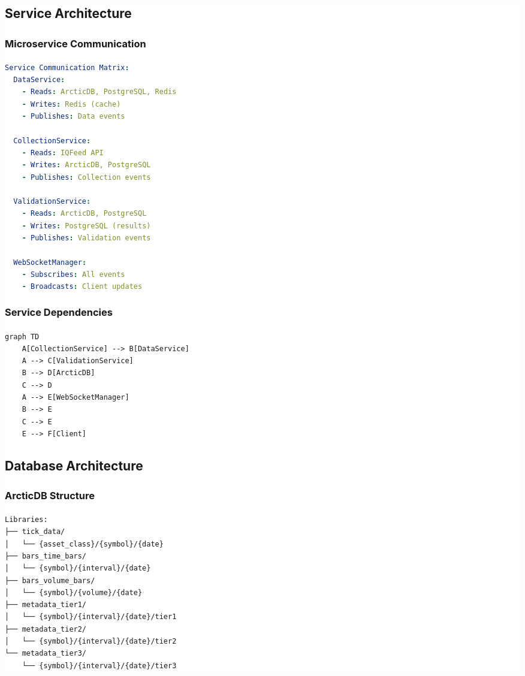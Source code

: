 ## Service Architecture

### Microservice Communication

```yaml
Service Communication Matrix:
  DataService:
    - Reads: ArcticDB, PostgreSQL, Redis
    - Writes: Redis (cache)
    - Publishes: Data events

  CollectionService:
    - Reads: IQFeed API
    - Writes: ArcticDB, PostgreSQL
    - Publishes: Collection events

  ValidationService:
    - Reads: ArcticDB, PostgreSQL
    - Writes: PostgreSQL (results)
    - Publishes: Validation events

  WebSocketManager:
    - Subscribes: All events
    - Broadcasts: Client updates
```

### Service Dependencies

```mermaid
graph TD
    A[CollectionService] --> B[DataService]
    A --> C[ValidationService]
    B --> D[ArcticDB]
    C --> D
    A --> E[WebSocketManager]
    B --> E
    C --> E
    E --> F[Client]
```

## Database Architecture

### ArcticDB Structure
```
Libraries:
├── tick_data/
│   └── {asset_class}/{symbol}/{date}
├── bars_time_bars/
│   └── {symbol}/{interval}/{date}
├── bars_volume_bars/
│   └── {symbol}/{volume}/{date}
├── metadata_tier1/
│   └── {symbol}/{interval}/{date}/tier1
├── metadata_tier2/
│   └── {symbol}/{interval}/{date}/tier2
└── metadata_tier3/
    └── {symbol}/{interval}/{date}/tier3
```
